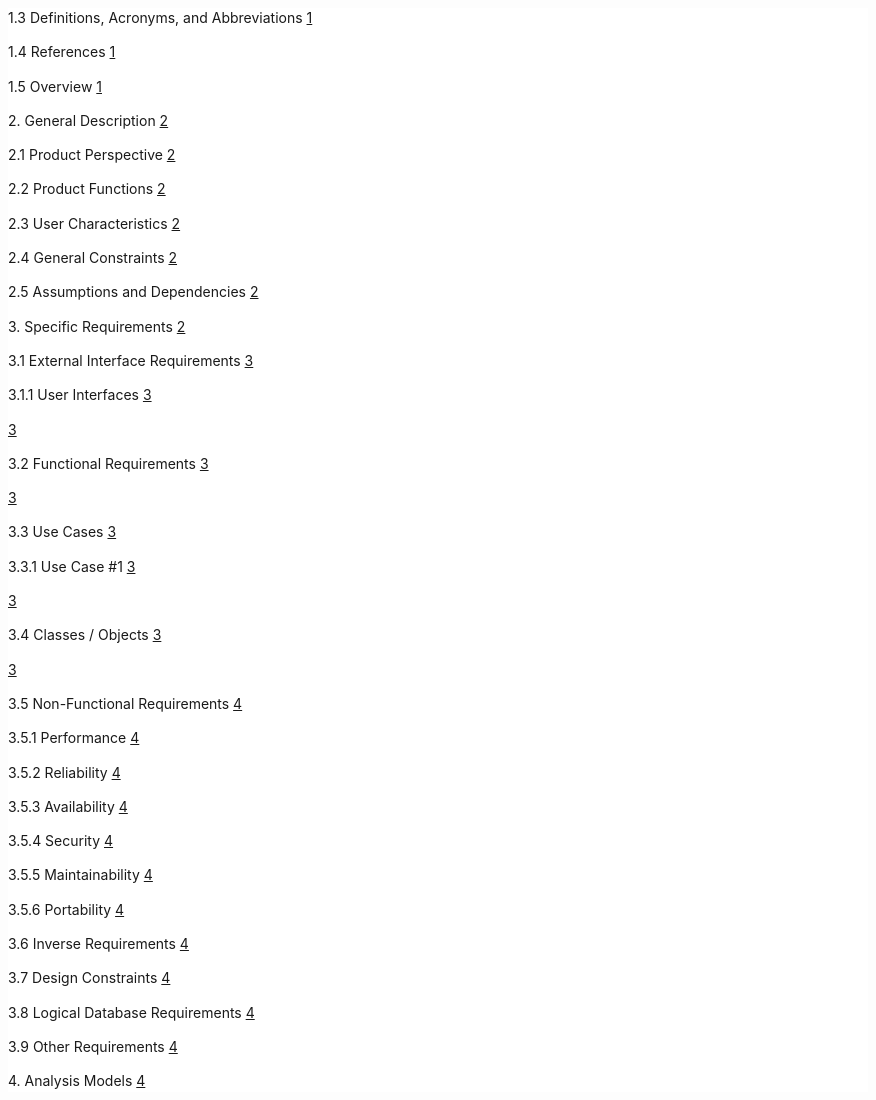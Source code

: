 1.3 Definitions, Acronyms, and Abbreviations
[1](#definitions-acronyms-and-abbreviations)

1.4 References [1](#references)

1.5 Overview [1](#overview)

2\. General Description [2](#general-description)

2.1 Product Perspective [2](#product-perspective)

2.2 Product Functions [2](#product-functions)

2.3 User Characteristics [2](#_Toc506458780)

2.4 General Constraints [2](#general-constraints)

2.5 Assumptions and Dependencies [2](#assumptions-and-dependencies)

3\. Specific Requirements [2](#specific-requirements)

3.1 External Interface Requirements
[3](#external-interface-requirements)

3.1.1 User Interfaces [3](#user-interfaces)

[3](#_Toc506459154)

3.2 Functional Requirements [3](#section)

[3](#_Toc506459157)

3.3 Use Cases [3](#use-cases)

3.3.1 Use Case #1 [3](#_Toc506459159)

[3](#_Toc506459160)

3.4 Classes / Objects [3](#classes-objects)

[3](#_Toc506459163)

3.5 Non-Functional Requirements [4](#non-functional-requirements)

3.5.1 Performance [4](#_Toc506459165)

3.5.2 Reliability [4](#_Toc506459166)

3.5.3 Availability [4](#_Toc506459167)

3.5.4 Security [4](#_Toc506459168)

3.5.5 Maintainability [4](#performance)

3.5.6 Portability [4](#portability)

3.6 Inverse Requirements [4](#inverse-requirements)

3.7 Design Constraints [4](#design-constraints)

3.8 Logical Database Requirements [4](#logical-database-requirements)

3.9 Other Requirements [4](#other-requirements)

4\. Analysis Models [4](#analysis-models)
